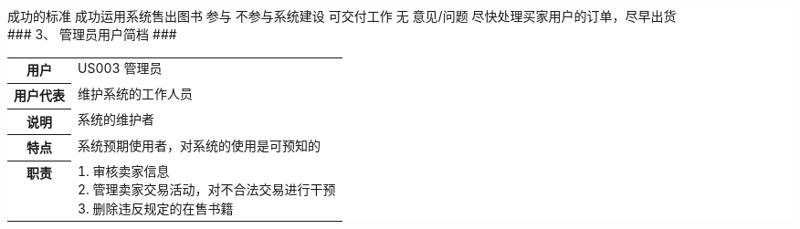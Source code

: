 <tr>
<th>成功的标准</th>	
<td>成功运用系统售出图书</td>
</tr>

<tr>
<th>参与</th>	
<td>不参与系统建设</td>
</tr>

<tr>
<th>可交付工作</th>	
<td>无</td>
</tr>

<tr>
<th>意见/问题</th>	
<td>尽快处理买家用户的订单，尽早出货</td>
</tr>

</table>
<br>
### 3、 管理员用户简档 ###

<table class="table table-bordered table-striped table-condensed">

<tr>
<th>用户</th>	
<td>US003 管理员</td>
</tr>

<tr>
<th>用户代表</th>	
<td>维护系统的工作人员</td>
</tr>

<tr>
<th>说明</th>	
<td>系统的维护者</td>
</tr>

<tr>
<th>特点</th>	
<td>系统预期使用者，对系统的使用是可预知的</td>
</tr>

<tr>
<th>职责</th>	
<td>
1. 审核卖家信息<br>
2. 管理卖家交易活动，对不合法交易进行干预<br>
3. 删除违反规定的在售书籍<br>
</td>
</tr>
